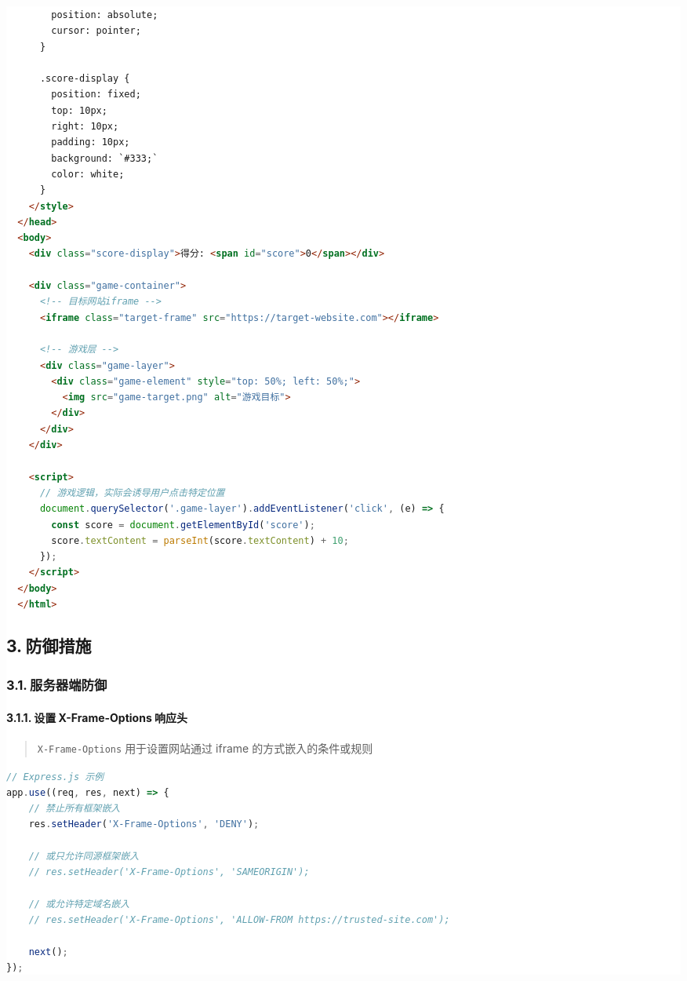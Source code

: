 ```html
        position: absolute;
        cursor: pointer;
      }
      
      .score-display {
        position: fixed;
        top: 10px;
        right: 10px;
        padding: 10px;
        background: `#333;`
        color: white;
      }
    </style>
  </head>
  <body>
    <div class="score-display">得分: <span id="score">0</span></div>
    
    <div class="game-container">
      <!-- 目标网站iframe -->
      <iframe class="target-frame" src="https://target-website.com"></iframe>
      
      <!-- 游戏层 -->
      <div class="game-layer">
        <div class="game-element" style="top: 50%; left: 50%;">
          <img src="game-target.png" alt="游戏目标">
        </div>
      </div>
    </div>
    
    <script>
      // 游戏逻辑，实际会诱导用户点击特定位置
      document.querySelector('.game-layer').addEventListener('click', (e) => {
        const score = document.getElementById('score');
        score.textContent = parseInt(score.textContent) + 10;
      });
    </script>
  </body>
  </html>
````

## 3. 防御措施

### 3.1. 服务器端防御

#### 3.1.1. 设置 X-Frame-Options 响应头

>  `X-Frame-Options` 用于设置网站通过 iframe 的方式嵌入的条件或规则


```javascript hl:6,9,3
// Express.js 示例
app.use((req, res, next) => {
    // 禁止所有框架嵌入
    res.setHeader('X-Frame-Options', 'DENY');
    
    // 或只允许同源框架嵌入
    // res.setHeader('X-Frame-Options', 'SAMEORIGIN');
    
    // 或允许特定域名嵌入
    // res.setHeader('X-Frame-Options', 'ALLOW-FROM https://trusted-site.com');
    
    next();
});
```